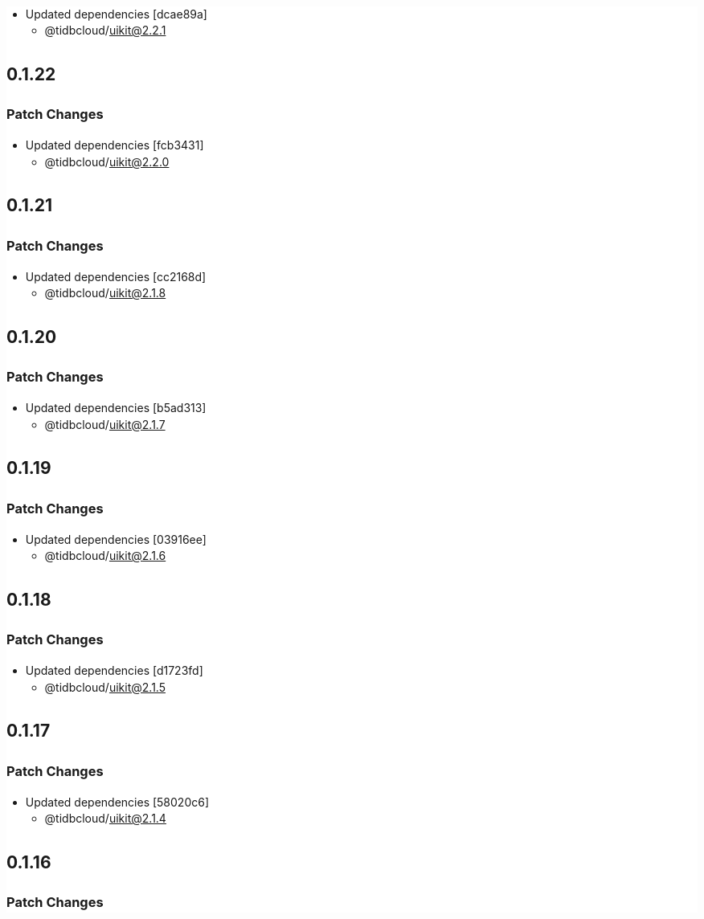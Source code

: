 - Updated dependencies [dcae89a]
  - @tidbcloud/uikit@2.2.1

## 0.1.22

### Patch Changes

- Updated dependencies [fcb3431]
  - @tidbcloud/uikit@2.2.0

## 0.1.21

### Patch Changes

- Updated dependencies [cc2168d]
  - @tidbcloud/uikit@2.1.8

## 0.1.20

### Patch Changes

- Updated dependencies [b5ad313]
  - @tidbcloud/uikit@2.1.7

## 0.1.19

### Patch Changes

- Updated dependencies [03916ee]
  - @tidbcloud/uikit@2.1.6

## 0.1.18

### Patch Changes

- Updated dependencies [d1723fd]
  - @tidbcloud/uikit@2.1.5

## 0.1.17

### Patch Changes

- Updated dependencies [58020c6]
  - @tidbcloud/uikit@2.1.4

## 0.1.16

### Patch Changes
